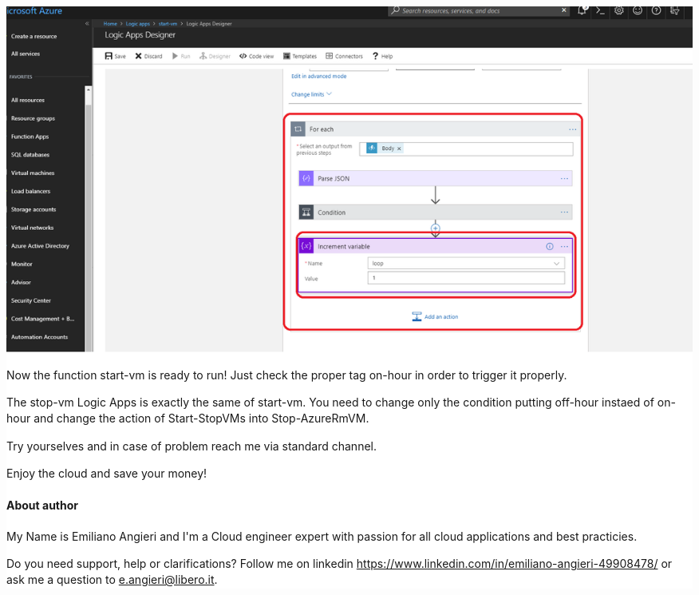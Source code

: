 ![alt text](img/42.logic-apps.png)


Now the function start-vm is ready to run!
Just check the proper tag on-hour in order to trigger it properly.

The stop-vm Logic Apps is exactly the same of start-vm.
You need to change only the condition putting off-hour instaed of on-hour and change the action of Start-StopVMs into Stop-AzureRmVM.

Try yourselves and in case of problem reach me via standard channel.

Enjoy the cloud and save your money!


#### About author

My Name is Emiliano Angieri and I'm a Cloud engineer expert with passion for all cloud applications and best practicies.

Do you need support, help or clarifications?
Follow me on linkedin https://www.linkedin.com/in/emiliano-angieri-49908478/ or ask me a question to e.angieri@libero.it.


